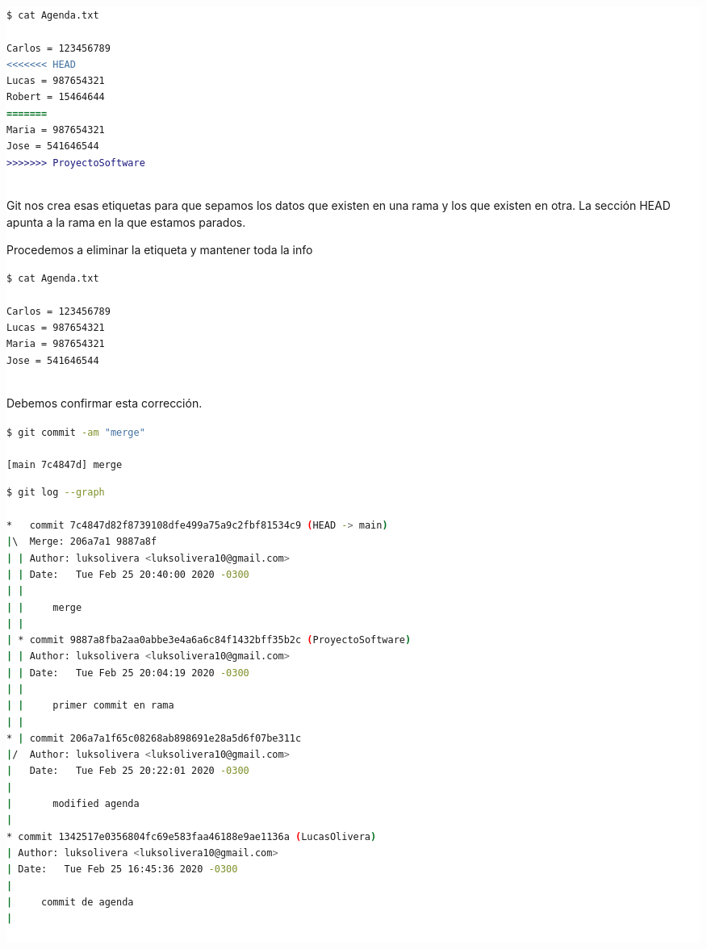 ```diff
$ cat Agenda.txt
 
Carlos = 123456789
<<<<<<< HEAD
Lucas = 987654321
Robert = 15464644
=======
Maria = 987654321
Jose = 541646544
>>>>>>> ProyectoSoftware
 
```
Git nos crea esas etiquetas para que sepamos los datos que existen en una rama y los que existen en otra. La sección HEAD apunta a la rama en la que estamos parados.
 
Procedemos a eliminar la etiqueta y mantener toda la info 
 
```bash
$ cat Agenda.txt
 
Carlos = 123456789
Lucas = 987654321
Maria = 987654321
Jose = 541646544
 
```
 
Debemos confirmar esta corrección.
```bash
$ git commit -am "merge"
 
[main 7c4847d] merge
```
```bash
$ git log --graph
 
*   commit 7c4847d82f8739108dfe499a75a9c2fbf81534c9 (HEAD -> main)
|\  Merge: 206a7a1 9887a8f
| | Author: luksolivera <luksolivera10@gmail.com>
| | Date:   Tue Feb 25 20:40:00 2020 -0300
| |
| |     merge
| |
| * commit 9887a8fba2aa0abbe3e4a6a6c84f1432bff35b2c (ProyectoSoftware)
| | Author: luksolivera <luksolivera10@gmail.com>
| | Date:   Tue Feb 25 20:04:19 2020 -0300
| |
| |     primer commit en rama
| |
* | commit 206a7a1f65c08268ab898691e28a5d6f07be311c
|/  Author: luksolivera <luksolivera10@gmail.com>
|   Date:   Tue Feb 25 20:22:01 2020 -0300
|
|       modified agenda
|
* commit 1342517e0356804fc69e583faa46188e9ae1136a (LucasOlivera)
| Author: luksolivera <luksolivera10@gmail.com>
| Date:   Tue Feb 25 16:45:36 2020 -0300
|
|     commit de agenda
|
 
```

